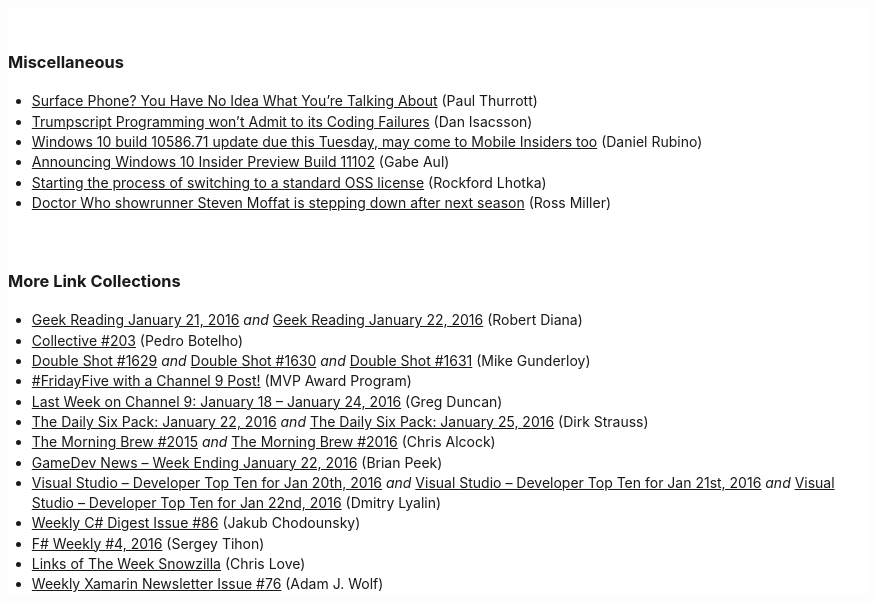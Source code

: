 &nbsp;

### <a name="misc"></a>Miscellaneous

  * <a href="https://www.thurrott.com/mobile/windows-phone/64050/surface-phone-you-have-no-idea-what-youre-talking-about" target="_blank">Surface Phone? You Have No Idea What You&#8217;re Talking About</a> (Paul Thurrott)
  * <a href="http://www.digitaltrends.com/computing/trumpscript-will-not-admit-failures/?utm_source=twitter&utm_medium=socialm&utm_campaign=dlvr.it" target="_blank">Trumpscript Programming won&#8217;t Admit to its Coding Failures</a> (Dan Isacsson)
  * <a href="http://feedproxy.google.com/~r/wmexperts/~3/b-XLjEiXp7Y/story01.htm" target="_blank">Windows 10 build 10586.71 update due this Tuesday, may come to Mobile Insiders too</a> (Daniel Rubino)
  * <a href="https://blogs.windows.com/windowsexperience/2016/01/21/announcing-windows-10-insider-preview-build-11102/?WT.mc_id=DX_MVP4025064" target="_blank">Announcing Windows 10 Insider Preview Build 11102</a> (Gabe Aul)
  * <a href="http://www.lhotka.net/weblog/StartingTheProcessOfSwitchingToAStandardOSSLicense.aspx" target="_blank">Starting the process of switching to a standard OSS license</a> (Rockford Lhotka)
  * <a href="http://www.theverge.com/2016/1/22/10816640/doctor-who-steven-moffat-broadchurch" target="_blank">Doctor Who showrunner Steven Moffat is stepping down after next season</a> (Ross Miller)

&nbsp;

### <a name="links"></a>More Link Collections

  * <a href="http://feeds.regulargeek.com/~r/RegularGeek/~3/lW3eHp1waTY/" target="_blank">Geek Reading January 21, 2016</a> _and_ <a href="http://feeds.regulargeek.com/~r/RegularGeek/~3/8TuVpOo8Q1M/" target="_blank">Geek Reading January 22, 2016</a> (Robert Diana)
  * <a href="http://feedproxy.google.com/~r/tympanus/~3/dxGhoK3SeFA/" target="_blank">Collective #203</a> (Pedro Botelho)
  * <a href="http://afreshcup.com/home/2016/1/21/double-shot-1629.html" target="_blank">Double Shot #1629</a> _and_ <a href="http://afreshcup.com/home/2016/1/22/double-shot-1630.html" target="_blank">Double Shot #1630</a> _and_ <a href="http://afreshcup.com/home/2016/1/25/double-shot-1631.html" target="_blank">Double Shot #1631</a> (Mike Gunderloy)
  * <a href="https://blogs.msdn.microsoft.com/mvpawardprogram/2016/01/22/fridayfive-with-a-channel-9-post/" target="_blank">#FridayFive with a Channel 9 Post!</a> (MVP Award Program)
  * <a href="https://channel9.msdn.com/Blogs/C9Team/Last-Week-on-Channel-9-January-18-January-24-2016?WT.mc_id=DX_MVP4025064" target="_blank">Last Week on Channel 9: January 18 &#8211; January 24, 2016</a> (Greg Duncan)
  * <a href="http://www.dirkstrauss.com/the-daily-six-pack-january-22-year/" target="_blank">The Daily Six Pack: January 22, 2016</a> _and_ <a href="http://www.dirkstrauss.com/the-daily-six-pack-january-25-2016-2/" target="_blank">The Daily Six Pack: January 25, 2016</a> (Dirk Strauss)
  * <a href="http://feedproxy.google.com/~r/ReflectivePerspective/~3/0DbQ6-crXMg/" target="_blank">The Morning Brew #2015</a> _and_ <a href="http://feedproxy.google.com/~r/ReflectivePerspective/~3/_UZBCsi98ac/" target="_blank">The Morning Brew #2016</a> (Chris Alcock)
  * <a href="http://feedproxy.google.com/~r/BrianPeek/~3/_lHVgTyikd4/post.aspx" target="_blank">GameDev News &#8211; Week Ending January 22, 2016</a> (Brian Peek)
  * <a href="http://www.lyalin.com/2016/01/21/visual-studio-developer-top-ten-for-jan-20th-2016/" target="_blank">Visual Studio – Developer Top Ten for Jan 20th, 2016</a> _and_ <a href="http://www.lyalin.com/2016/01/21/visual-studio-developer-top-ten-for-jan-21st-2016/" target="_blank">Visual Studio – Developer Top Ten for Jan 21st, 2016</a> _and_ <a href="http://www.lyalin.com/2016/01/22/visual-studio-developer-top-ten-for-jan-22nd-2016/" target="_blank">Visual Studio – Developer Top Ten for Jan 22nd, 2016</a> (Dmitry Lyalin)
  * <a href="http://feedproxy.google.com/~r/digest-csharp/~3/8fav6EujOfo/86" target="_blank">Weekly C# Digest Issue #86</a> (Jakub Chodounsky)
  * <a href="https://sergeytihon.wordpress.com/2016/01/25/f-weekly-4-2016/" target="_blank">F# Weekly #4, 2016</a> (Sergey Tihon)
  * <a href="http://www.love2dev.com/#!article/links-of-the-week-snowzilla" target="_blank">Links of The Week Snowzilla</a> (Chris Love)
  * <a href="https://www.SyntaxIsMyUI.com/weekly-xamarin-newsletter-issue-76/" target="_blank">Weekly Xamarin Newsletter Issue #76</a> (Adam J. Wolf)

